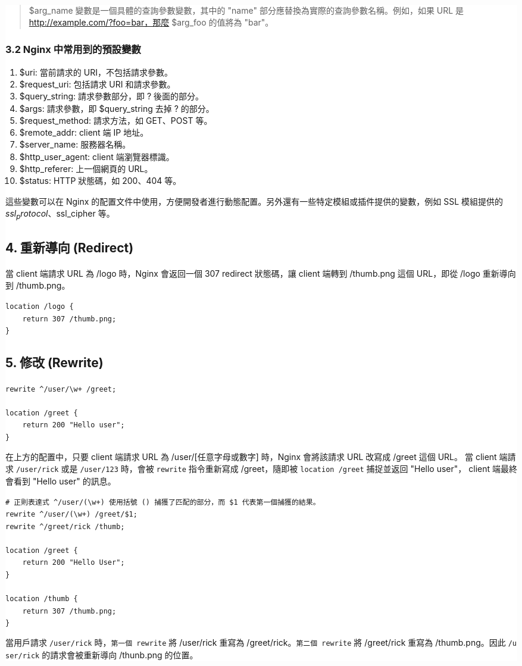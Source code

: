 ```nginx
```

> $arg_name 變數是一個具體的查詢參數變數，其中的 "name" 部分應替換為實際的查詢參數名稱。例如，如果 URL 是 http://example.com/?foo=bar，那麼 $arg_foo 的值將為 "bar"。

### **3.2 Nginx 中常用到的預設變數**

1. $uri: 當前請求的 URI，不包括請求參數。
2. $request_uri: 包括請求 URI 和請求參數。
3. $query_string: 請求參數部分，即 ? 後面的部分。
4. $args: 請求參數，即 $query_string 去掉 ? 的部分。
5. $request_method: 請求方法，如 GET、POST 等。
6. $remote_addr: client 端 IP 地址。
7. $server_name: 服務器名稱。
8. $http_user_agent: client 端瀏覽器標識。
9. $http_referer: 上一個網頁的 URL。
10. $status: HTTP 狀態碼，如 200、404 等。

這些變數可以在 Nginx 的配置文件中使用，方便開發者進行動態配置。另外還有一些特定模組或插件提供的變數，例如 SSL 模組提供的 $ssl_protocol、$ssl_cipher 等。

## **4. 重新導向 (Redirect)**

當 client 端請求 URL 為 /logo 時，Nginx 會返回一個 307 redirect 狀態碼，讓 client 端轉到 /thumb.png 這個 URL，即從 /logo 重新導向到 /thumb.png。

```nginx
location /logo {
    return 307 /thumb.png;
}
```

## **5. 修改 (Rewrite)**


```nginx
rewrite ^/user/\w+ /greet;

location /greet {
    return 200 "Hello user"; 
}
```

在上方的配置中，只要 client 端請求 URL 為 /user/[任意字母或數字] 時，Nginx 會將該請求 URL 改寫成 /greet 這個 URL。
當 client 端請求 `/user/rick` 或是 `/user/123` 時，會被 `rewrite` 指令重新寫成 /greet，隨即被 `location /greet` 捕捉並返回 "Hello user"， client 端最終會看到 "Hello user" 的訊息。

```nginx
# 正則表達式 ^/user/(\w+) 使用括號 () 捕獲了匹配的部分，而 $1 代表第一個捕獲的結果。
rewrite ^/user/(\w+) /greet/$1;
rewrite ^/greet/rick /thumb;

location /greet {
    return 200 "Hello User";
}

location /thumb {
    return 307 /thumb.png;
}

```
當用戶請求 `/user/rick` 時，`第一個 rewrite` 將 /user/rick 重寫為 /greet/rick。`第二個 rewrite` 將 /greet/rick 重寫為 /thumb.png。因此 `/user/rick` 的請求會被重新導向 /thunb.png 的位置。
